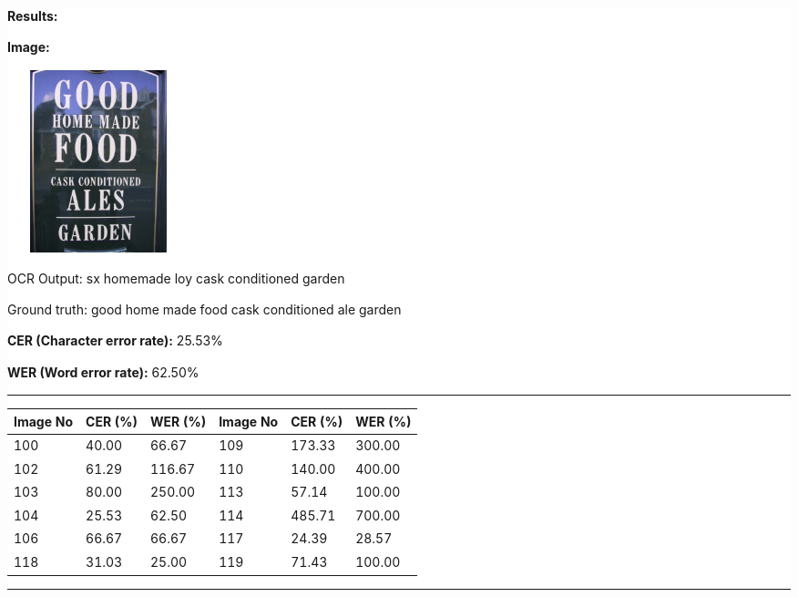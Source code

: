 **Results:**

<b>Image:</b>

<img src="./images_new/104.jpg" height="200px" width="200px"/>

OCR Output: sx homemade loy cask conditioned garden

Ground truth: good home made food cask conditioned ale garden

**CER (Character error rate):** 25.53%

**WER (Word error rate):** 62.50%

---

| **Image No** | **CER (%)** | **WER (%)** | **Image No** | **CER (%)** | **WER (%)** |
|--------------|-------------|-------------|--------------|-------------|-------------|
| 100          | 40.00       | 66.67       | 109          | 173.33      | 300.00      |
| 102          | 61.29       | 116.67      | 110          | 140.00      | 400.00      |
| 103          | 80.00       | 250.00      | 113          | 57.14       | 100.00      |
| 104          | 25.53       | 62.50       | 114          | 485.71      | 700.00      |
| 106          | 66.67       | 66.67       | 117          | 24.39       | 28.57       |
| 118          | 31.03       | 25.00       | 119          | 71.43       | 100.00      |

---